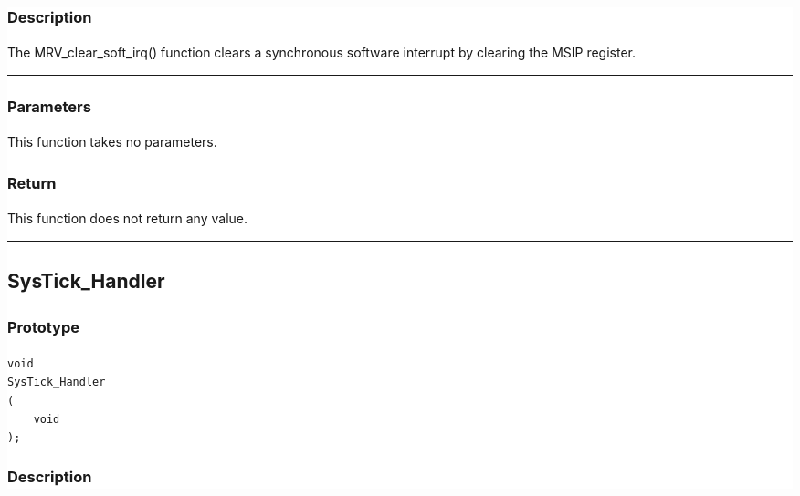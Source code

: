 
</div>

<a name="description"></a>
### Description

<div id="Functions$MRV_clear_soft_irq$description" data-type="text">

The MRV_clear_soft_irq() function clears a synchronous software interrupt by
clearing the MSIP register.

</div>


 --------------------------- 

<a name="parameters"></a>
### Parameters
<div id="Functions$MRV_clear_soft_irq$description$parameters$This" data-type="text" data-name="None">

This function takes no parameters.


</div>

<a name="return"></a>
### Return
<div id="Functions$MRV_clear_soft_irq$description$return" data-type="text">

This function does not return any value.


</div>


 -------------------------------- 
<a name="systickhandler"></a>
## SysTick_Handler
<a name="prototype"></a>
### Prototype 

<div id="Functions$SysTick_Handler$prototype" data-type="code">

    void
    SysTick_Handler
    (
        void 
    );


</div>

<a name="description"></a>
### Description
